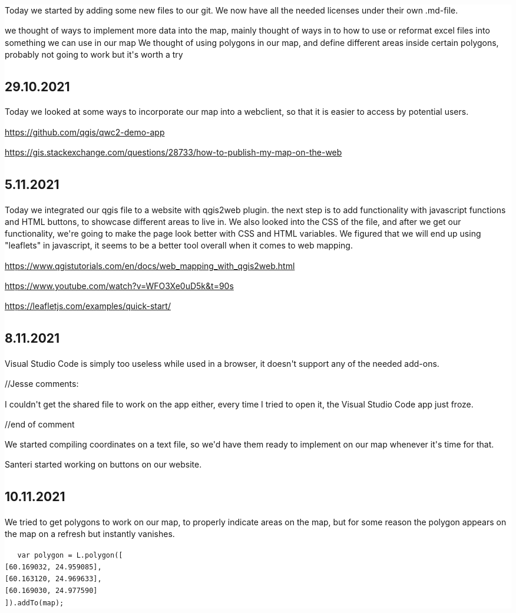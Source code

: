 Today we started by adding some new files to our git. We now have all the needed licenses under their own .md-file.

we thought of ways to implement more data into the map, mainly thought of ways in to how to use or reformat excel files into something we can use in our map
We thought of using polygons in our map, and define different areas inside certain polygons, probably not going to work but it's worth a try

## 29.10.2021

Today we looked at some ways to incorporate our map into a webclient, so that it is easier to access by potential users.

https://github.com/qgis/qwc2-demo-app

https://gis.stackexchange.com/questions/28733/how-to-publish-my-map-on-the-web

## 5.11.2021

Today we integrated our qgis file to a website with qgis2web plugin. the next step is to add functionality with javascript functions and HTML buttons, to showcase different areas to live in. We also looked into the CSS of the file, and after we get our functionality, we're going to make the page look better with CSS and HTML variables. 
We figured that we will end up using "leaflets" in javascript, it seems to be a better tool overall when it comes to web mapping.

https://www.qgistutorials.com/en/docs/web_mapping_with_qgis2web.html

https://www.youtube.com/watch?v=WFO3Xe0uD5k&t=90s

https://leafletjs.com/examples/quick-start/

## 8.11.2021

Visual Studio Code is simply too useless while used in a browser, it doesn't support any of the needed add-ons. 

//Jesse comments:

I couldn't get the shared file to work on the app either, every time I tried to open it, the Visual Studio Code app just froze.

//end of comment

We started compiling coordinates on a text file, so we'd have them ready to implement on our map whenever it's time for that.

Santeri started working on buttons on our website.

## 10.11.2021

We tried to get polygons to work on our map, to properly indicate areas on the map, but for some reason the polygon appears on the map on a refresh but instantly vanishes.

       var polygon = L.polygon([
    [60.169032, 24.959085],
    [60.163120, 24.969633],
    [60.169030, 24.977590]
    ]).addTo(map);
